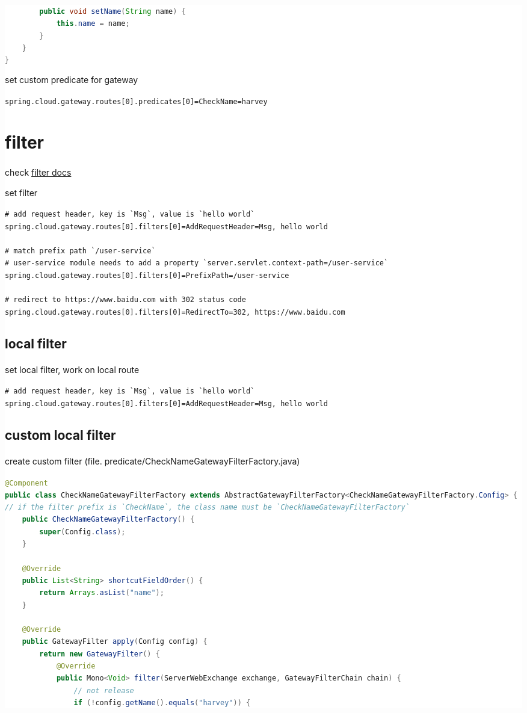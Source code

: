 ```java
        public void setName(String name) {
            this.name = name;
        }
    }
}
```

set custom predicate for gateway

```properties
spring.cloud.gateway.routes[0].predicates[0]=CheckName=harvey
```

# filter

check [filter docs](https://docs.spring.io/spring-cloud-gateway/docs/current/reference/html/#gatewayfilter-factories)

set filter

```properties
# add request header, key is `Msg`, value is `hello world`
spring.cloud.gateway.routes[0].filters[0]=AddRequestHeader=Msg, hello world

# match prefix path `/user-service`
# user-service module needs to add a property `server.servlet.context-path=/user-service`
spring.cloud.gateway.routes[0].filters[0]=PrefixPath=/user-service

# redirect to https://www.baidu.com with 302 status code
spring.cloud.gateway.routes[0].filters[0]=RedirectTo=302, https://www.baidu.com
```

## local filter

set local filter, work on local route

```properties
# add request header, key is `Msg`, value is `hello world`
spring.cloud.gateway.routes[0].filters[0]=AddRequestHeader=Msg, hello world
```

## custom local filter

create custom filter (file. predicate/CheckNameGatewayFilterFactory.java)

```java
@Component
public class CheckNameGatewayFilterFactory extends AbstractGatewayFilterFactory<CheckNameGatewayFilterFactory.Config> { // if the filter prefix is `CheckName`, the class name must be `CheckNameGatewayFilterFactory`
    public CheckNameGatewayFilterFactory() {
        super(Config.class);
    }

    @Override
    public List<String> shortcutFieldOrder() {
        return Arrays.asList("name");
    }

    @Override
    public GatewayFilter apply(Config config) {
        return new GatewayFilter() {
            @Override
            public Mono<Void> filter(ServerWebExchange exchange, GatewayFilterChain chain) {
                // not release
                if (!config.getName().equals("harvey")) {
```